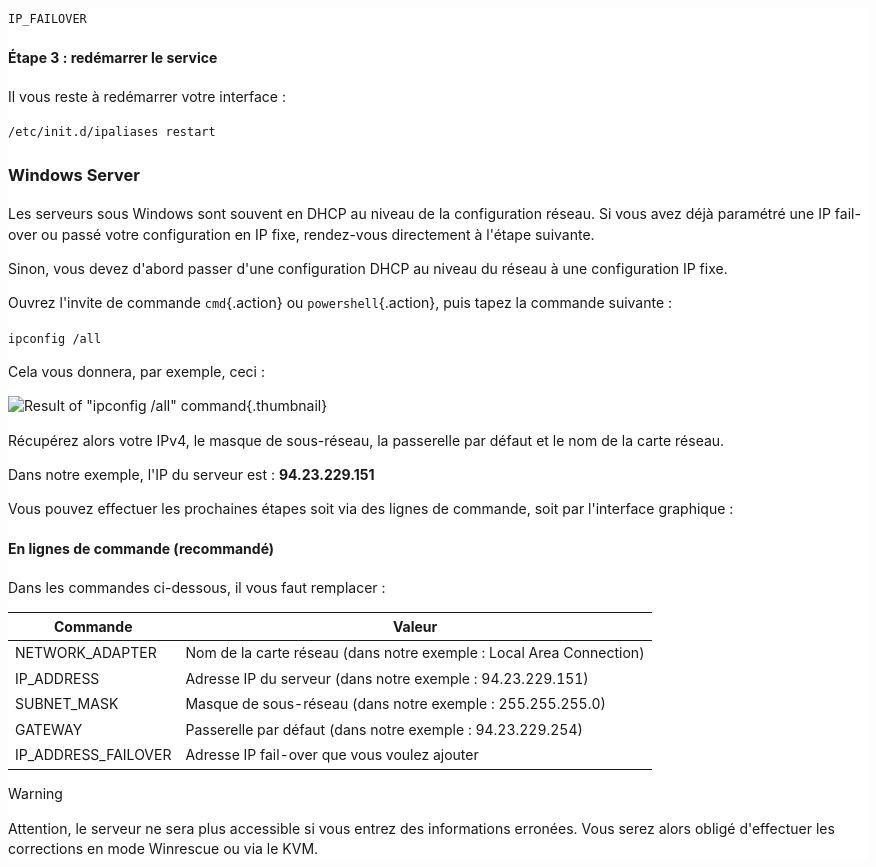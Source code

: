 ```bash
IP_FAILOVER
```

#### Étape 3 : redémarrer le service

Il vous reste à redémarrer votre interface :

```sh
/etc/init.d/ipaliases restart
```

### Windows Server

Les serveurs sous Windows sont souvent en DHCP au niveau de la configuration réseau. Si vous avez déjà paramétré une IP fail-over ou passé votre configuration en IP fixe, rendez-vous directement à l'étape suivante.

Sinon, vous devez d'abord passer d'une configuration DHCP au niveau du réseau à une configuration IP fixe.

Ouvrez l'invite de commande `cmd`{.action} ou `powershell`{.action}, puis tapez la commande suivante :

```sh
ipconfig /all
```

Cela vous donnera, par exemple, ceci :

![Result of "ipconfig /all" command](images/guides-network-ipaliasing-windows-2008-1.png){.thumbnail}

Récupérez alors votre IPv4, le masque de sous-réseau, la passerelle par défaut et le nom de la carte réseau.

Dans notre exemple, l'IP du serveur est : **94.23.229.151**


Vous pouvez effectuer les prochaines étapes soit via des lignes de commande, soit par l'interface graphique :

#### En lignes de commande (recommandé)

Dans les commandes ci-dessous, il vous faut remplacer :

|Commande|Valeur|
|---|---|
|NETWORK_ADAPTER| Nom de la carte réseau (dans notre exemple : Local Area Connection)|
|IP_ADDRESS| Adresse IP du serveur (dans notre exemple : 94.23.229.151)|
|SUBNET_MASK| Masque de sous-réseau (dans notre exemple : 255.255.255.0)|
|GATEWAY| Passerelle par défaut (dans notre exemple : 94.23.229.254)|
|IP_ADDRESS_FAILOVER| Adresse IP fail-over que vous voulez ajouter|

> [!warning]
>
> Attention, le serveur ne sera plus accessible si vous entrez des informations erronées. Vous serez alors obligé d'effectuer les corrections en mode Winrescue ou via le KVM.
> 

